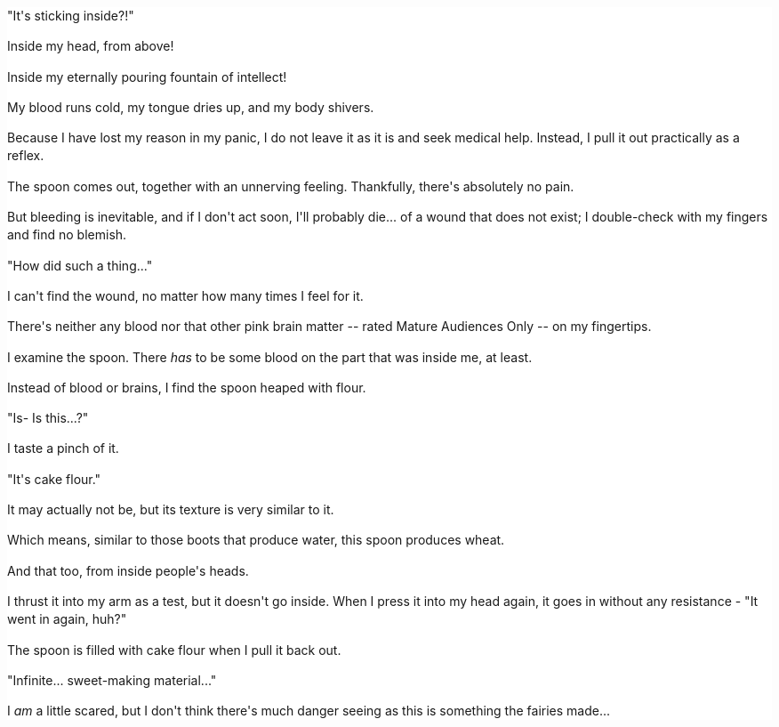 
"It's sticking inside?!"


Inside my head, from above!


Inside my eternally pouring fountain of intellect!


My blood runs cold, my tongue dries up, and my body shivers.


Because I have lost my reason in my panic, I do not leave it as it is and seek medical help. Instead, I pull it out practically as a reflex.


The spoon comes out, together with an unnerving feeling. Thankfully, there's absolutely no pain.


But bleeding is inevitable, and if I don't act soon, I'll probably die... of a wound that does not exist; I double-check with my fingers and find no blemish.


"How did such a thing..."


I can't find the wound, no matter how many times I feel for it.


There's neither any blood nor that other pink brain matter -- rated Mature Audiences Only -- on my fingertips. 


I examine the spoon. There *has* to be some blood on the part that was inside me, at least.


Instead of blood or brains, I find the spoon heaped with flour.


"Is- Is this...?"


I taste a pinch of it.


"It's cake flour."


It may actually not be, but its texture is very similar to it.


Which means, similar to those boots that produce water, this spoon produces wheat.


And that too, from inside people's heads.


I thrust it into my arm as a test, but it doesn't go inside. When I press it into my head again, it goes in without any resistance - "It went in again, huh?" 


The spoon is filled with cake flour when I pull it back out.


"Infinite... sweet-making material..."


I *am* a little scared, but I don't think there's much danger seeing as this is something the fairies made...
